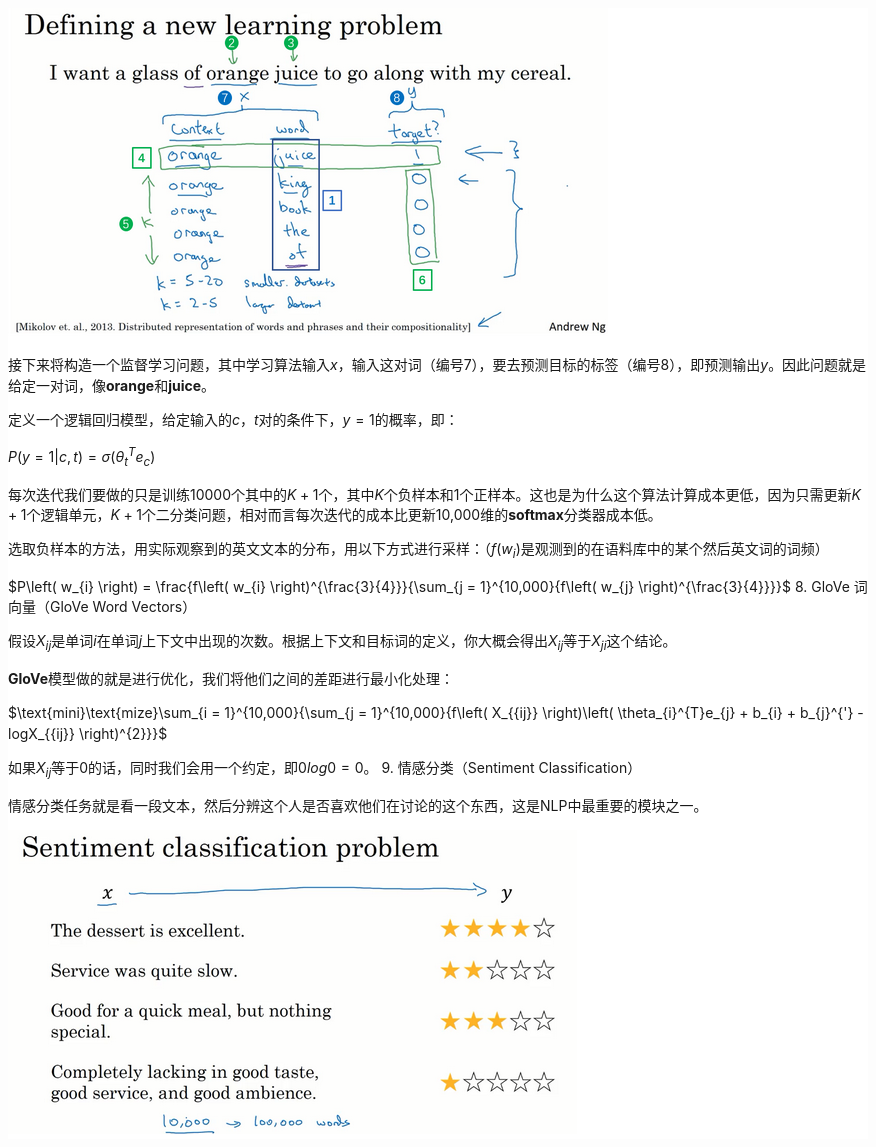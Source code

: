    ![](images/54beb302688f6a298b63178534281575.png)

   接下来将构造一个监督学习问题，其中学习算法输入$x$，输入这对词（编号7），要去预测目标的标签（编号8），即预测输出$y$。因此问题就是给定一对词，像**orange**和**juice**。
   
   定义一个逻辑回归模型，给定输入的$c$，$t$对的条件下，$y=1$的概率，即：

   $P\left( y = 1 \middle| c,t \right) = \sigma(\theta_{t}^{T}e_{c})$

   每次迭代我们要做的只是训练10000个其中的$K+1$个，其中$K$个负样本和1个正样本。这也是为什么这个算法计算成本更低，因为只需更新$K+1$个逻辑单元，$K+1$个二分类问题，相对而言每次迭代的成本比更新10,000维的**softmax**分类器成本低。

   选取负样本的方法，用实际观察到的英文文本的分布，用以下方式进行采样：（$f(w_{i})$是观测到的在语料库中的某个然后英文词的词频）
   
   $P\left( w_{i} \right) = \frac{f\left( w_{i} \right)^{\frac{3}{4}}}{\sum_{j = 1}^{10,000}{f\left( w_{j} \right)^{\frac{3}{4}}}}$
8. GloVe 词向量（GloVe Word Vectors）
   
   假设$X_{{ij}}$是单词$i$在单词$j$上下文中出现的次数。根据上下文和目标词的定义，你大概会得出$X_{{ij}}$等于$X_{ji}$这个结论。

   **GloVe**模型做的就是进行优化，我们将他们之间的差距进行最小化处理：

   $\text{mini}\text{mize}\sum_{i = 1}^{10,000}{\sum_{j = 1}^{10,000}{f\left( X_{{ij}} \right)\left( \theta_{i}^{T}e_{j} + b_{i} + b_{j}^{'} - logX_{{ij}} \right)^{2}}}$

   如果$X_{{ij}}$等于0的话，同时我们会用一个约定，即$0log0= 0$。
9. 情感分类（Sentiment Classification）
    
   情感分类任务就是看一段文本，然后分辨这个人是否喜欢他们在讨论的这个东西，这是NLP中最重要的模块之一。

   ![](images/bf6f5879d33ae4ef09b32f77df84948e.png)
